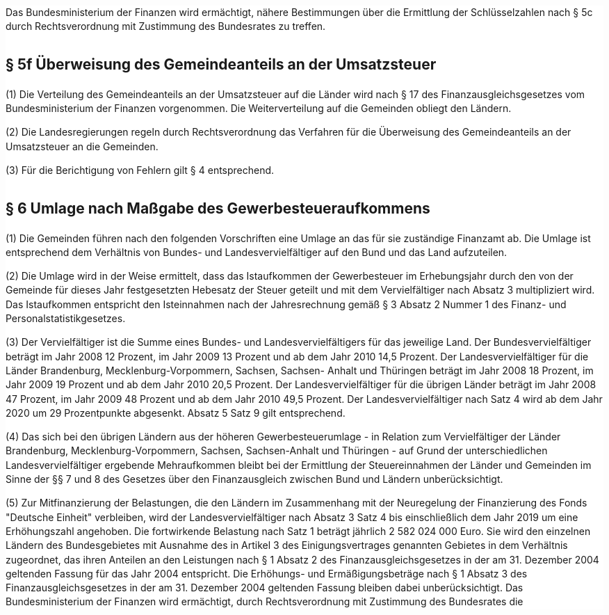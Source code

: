 Das Bundesministerium der Finanzen wird ermächtigt, nähere
Bestimmungen über die Ermittlung der Schlüsselzahlen nach § 5c durch
Rechtsverordnung mit Zustimmung des Bundesrates zu treffen.


## § 5f Überweisung des Gemeindeanteils an der Umsatzsteuer

(1) Die Verteilung des Gemeindeanteils an der Umsatzsteuer auf die
Länder wird nach § 17 des Finanzausgleichsgesetzes vom
Bundesministerium der Finanzen vorgenommen. Die Weiterverteilung auf
die Gemeinden obliegt den Ländern.

(2) Die Landesregierungen regeln durch Rechtsverordnung das Verfahren
für die Überweisung des Gemeindeanteils an der Umsatzsteuer an die
Gemeinden.

(3) Für die Berichtigung von Fehlern gilt § 4 entsprechend.


## § 6 Umlage nach Maßgabe des Gewerbesteueraufkommens

(1) Die Gemeinden führen nach den folgenden Vorschriften eine Umlage
an das für sie zuständige Finanzamt ab. Die Umlage ist entsprechend
dem Verhältnis von Bundes- und Landesvervielfältiger auf den Bund und
das Land aufzuteilen.

(2) Die Umlage wird in der Weise ermittelt, dass das Istaufkommen der
Gewerbesteuer im Erhebungsjahr durch den von der Gemeinde für dieses
Jahr festgesetzten Hebesatz der Steuer geteilt und mit dem
Vervielfältiger nach Absatz 3 multipliziert wird. Das Istaufkommen
entspricht den Isteinnahmen nach der Jahresrechnung gemäß § 3 Absatz 2
Nummer 1 des Finanz- und Personalstatistikgesetzes.

(3) Der Vervielfältiger ist die Summe eines Bundes- und
Landesvervielfältigers für das jeweilige Land. Der
Bundesvervielfältiger beträgt im Jahr 2008 12 Prozent, im Jahr 2009 13
Prozent und ab dem Jahr 2010 14,5 Prozent. Der Landesvervielfältiger
für die Länder Brandenburg, Mecklenburg-Vorpommern, Sachsen, Sachsen-
Anhalt und Thüringen beträgt im Jahr 2008 18 Prozent, im Jahr 2009 19
Prozent und ab dem Jahr 2010 20,5 Prozent. Der Landesvervielfältiger
für die übrigen Länder beträgt im Jahr 2008 47 Prozent, im Jahr 2009
48 Prozent und ab dem Jahr 2010 49,5 Prozent. Der
Landesvervielfältiger nach Satz 4 wird ab dem Jahr 2020 um 29
Prozentpunkte abgesenkt. Absatz 5 Satz 9 gilt entsprechend.

(4) Das sich bei den übrigen Ländern aus der höheren
Gewerbesteuerumlage - in Relation zum Vervielfältiger der Länder
Brandenburg, Mecklenburg-Vorpommern, Sachsen, Sachsen-Anhalt und
Thüringen - auf Grund der unterschiedlichen Landesvervielfältiger
ergebende Mehraufkommen bleibt bei der Ermittlung der Steuereinnahmen
der Länder und Gemeinden im Sinne der §§ 7 und 8 des Gesetzes über den
Finanzausgleich zwischen Bund und Ländern unberücksichtigt.

(5) Zur Mitfinanzierung der Belastungen, die den Ländern im
Zusammenhang mit der Neuregelung der Finanzierung des Fonds "Deutsche
Einheit" verbleiben, wird der Landesvervielfältiger nach Absatz 3 Satz
4 bis einschließlich dem Jahr 2019 um eine Erhöhungszahl angehoben.
Die fortwirkende Belastung nach Satz 1 beträgt jährlich 2 582 024 000
Euro. Sie wird den einzelnen Ländern des Bundesgebietes mit Ausnahme
des in Artikel 3 des Einigungsvertrages genannten Gebietes in dem
Verhältnis zugeordnet, das ihren Anteilen an den Leistungen nach § 1
Absatz 2 des Finanzausgleichsgesetzes in der am 31. Dezember 2004
geltenden Fassung für das Jahr 2004 entspricht. Die Erhöhungs- und
Ermäßigungsbeträge nach § 1 Absatz 3 des Finanzausgleichsgesetzes in
der am 31. Dezember 2004 geltenden Fassung bleiben dabei
unberücksichtigt. Das Bundesministerium der Finanzen wird ermächtigt,
durch Rechtsverordnung mit Zustimmung des Bundesrates die